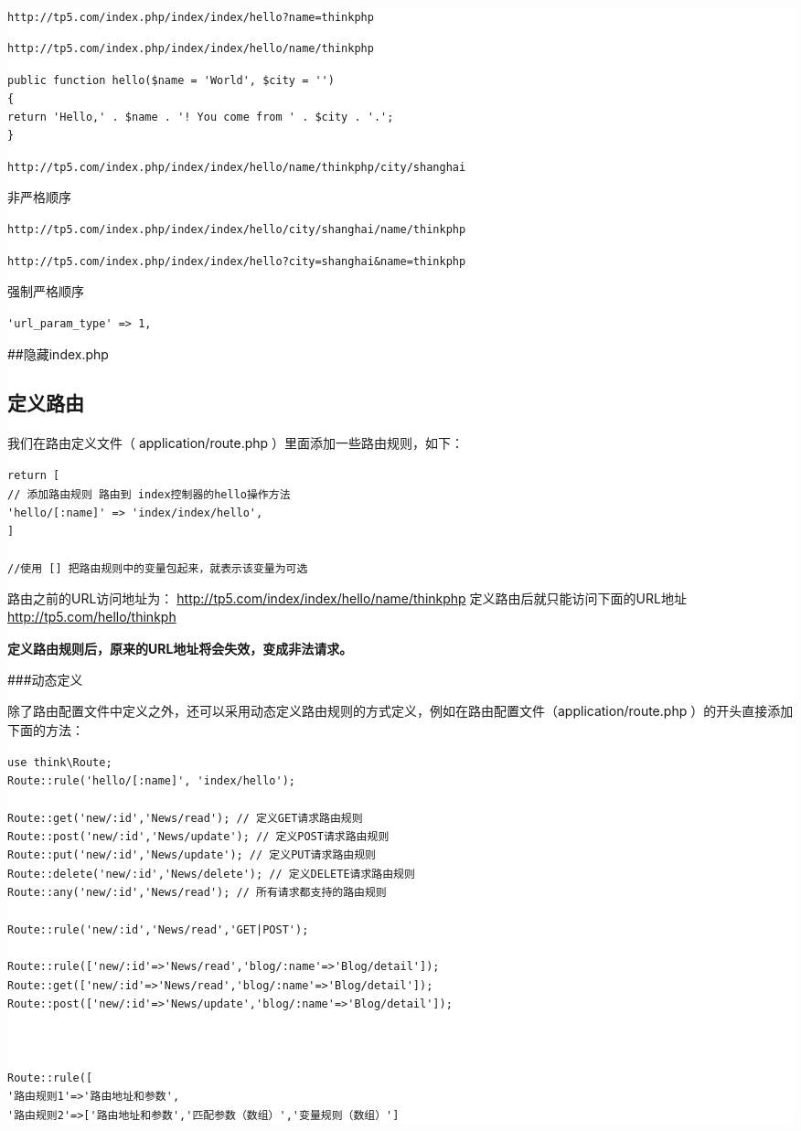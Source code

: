 `http://tp5.com/index.php/index/index/hello?name=thinkphp`

`http://tp5.com/index.php/index/index/hello/name/thinkphp`

```
public function hello($name = 'World', $city = '')
{
return 'Hello,' . $name . '! You come from ' . $city . '.';
}
```

`http://tp5.com/index.php/index/index/hello/name/thinkphp/city/shanghai`

非严格顺序

`http://tp5.com/index.php/index/index/hello/city/shanghai/name/thinkphp`

`http://tp5.com/index.php/index/index/hello?city=shanghai&name=thinkphp`

强制严格顺序

`'url_param_type' => 1,`

##隐藏index.php

## 定义路由

我们在路由定义文件（ application/route.php ）里面添加一些路由规则，如下：

```
return [
// 添加路由规则 路由到 index控制器的hello操作方法
'hello/[:name]' => 'index/index/hello',
]

//使用 [] 把路由规则中的变量包起来，就表示该变量为可选
```

路由之前的URL访问地址为：
http://tp5.com/index/index/hello/name/thinkphp
定义路由后就只能访问下面的URL地址
http://tp5.com/hello/thinkph

**定义路由规则后，原来的URL地址将会失效，变成非法请求。**

###动态定义



除了路由配置文件中定义之外，还可以采用动态定义路由规则的方式定义，例如在路由配置文件（application/route.php ）的开头直接添加下面的方法：

```
use think\Route;
Route::rule('hello/[:name]', 'index/hello');

Route::get('new/:id','News/read'); // 定义GET请求路由规则
Route::post('new/:id','News/update'); // 定义POST请求路由规则
Route::put('new/:id','News/update'); // 定义PUT请求路由规则
Route::delete('new/:id','News/delete'); // 定义DELETE请求路由规则
Route::any('new/:id','News/read'); // 所有请求都支持的路由规则

Route::rule('new/:id','News/read','GET|POST');

Route::rule(['new/:id'=>'News/read','blog/:name'=>'Blog/detail']);
Route::get(['new/:id'=>'News/read','blog/:name'=>'Blog/detail']);
Route::post(['new/:id'=>'News/update','blog/:name'=>'Blog/detail']);



Route::rule([
'路由规则1'=>'路由地址和参数',
'路由规则2'=>['路由地址和参数','匹配参数（数组）','变量规则（数组）']
```